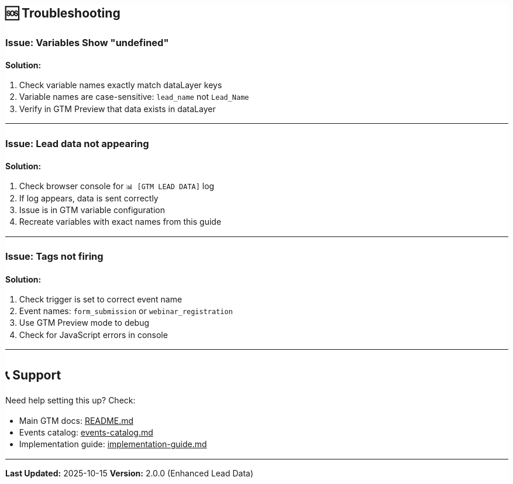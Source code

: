 
## 🆘 Troubleshooting

### Issue: Variables Show "undefined"

**Solution:**
1. Check variable names exactly match dataLayer keys
2. Variable names are case-sensitive: `lead_name` not `Lead_Name`
3. Verify in GTM Preview that data exists in dataLayer

---

### Issue: Lead data not appearing

**Solution:**
1. Check browser console for `📊 [GTM LEAD DATA]` log
2. If log appears, data is sent correctly
3. Issue is in GTM variable configuration
4. Recreate variables with exact names from this guide

---

### Issue: Tags not firing

**Solution:**
1. Check trigger is set to correct event name
2. Event names: `form_submission` or `webinar_registration`
3. Use GTM Preview mode to debug
4. Check for JavaScript errors in console

---

## 📞 Support

Need help setting this up? Check:
- Main GTM docs: [README.md](./README.md)
- Events catalog: [events-catalog.md](./events-catalog.md)
- Implementation guide: [implementation-guide.md](./implementation-guide.md)

---

**Last Updated:** 2025-10-15
**Version:** 2.0.0 (Enhanced Lead Data)
